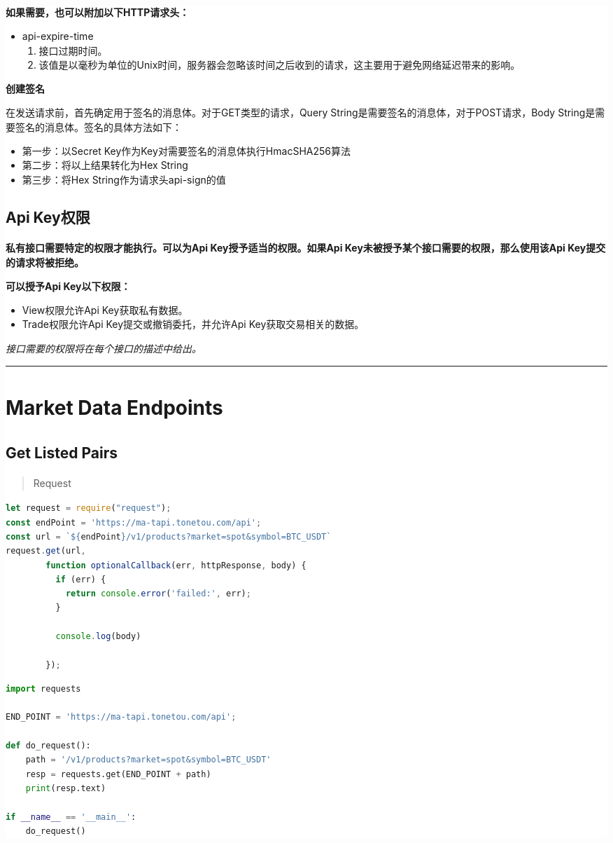 **如果需要，也可以附加以下HTTP请求头：**

* api-expire-time
  1. 接口过期时间。
  2. 该值是以毫秒为单位的Unix时间，服务器会忽略该时间之后收到的请求，这主要用于避免网络延迟带来的影响。

**创建签名**

在发送请求前，首先确定用于签名的消息体。对于GET类型的请求，Query String是需要签名的消息体，对于POST请求，Body String是需要签名的消息体。签名的具体方法如下：

* 第一步：以Secret Key作为Key对需要签名的消息体执行HmacSHA256算法
* 第二步：将以上结果转化为Hex String
* 第三步：将Hex String作为请求头api-sign的值

## Api Key权限

**私有接口需要特定的权限才能执行。可以为Api Key授予适当的权限。如果Api Key未被授予某个接口需要的权限，那么使用该Api Key提交的请求将被拒绝。**

**可以授予Api Key以下权限：**

* View权限允许Api Key获取私有数据。
* Trade权限允许Api Key提交或撤销委托，并允许Api Key获取交易相关的数据。

*接口需要的权限将在每个接口的描述中给出。*

---

# Market Data Endpoints



## Get Listed Pairs

> Request

```javascript
let request = require("request");
const endPoint = 'https://ma-tapi.tonetou.com/api';
const url = `${endPoint}/v1/products?market=spot&symbol=BTC_USDT`
request.get(url,
        function optionalCallback(err, httpResponse, body) {
          if (err) {
            return console.error('failed:', err);
          }

          console.log(body)

        });
```

```python
import requests

END_POINT = 'https://ma-tapi.tonetou.com/api';

def do_request():
    path = '/v1/products?market=spot&symbol=BTC_USDT'
    resp = requests.get(END_POINT + path)
    print(resp.text)
  
if __name__ == '__main__':
    do_request()
```
